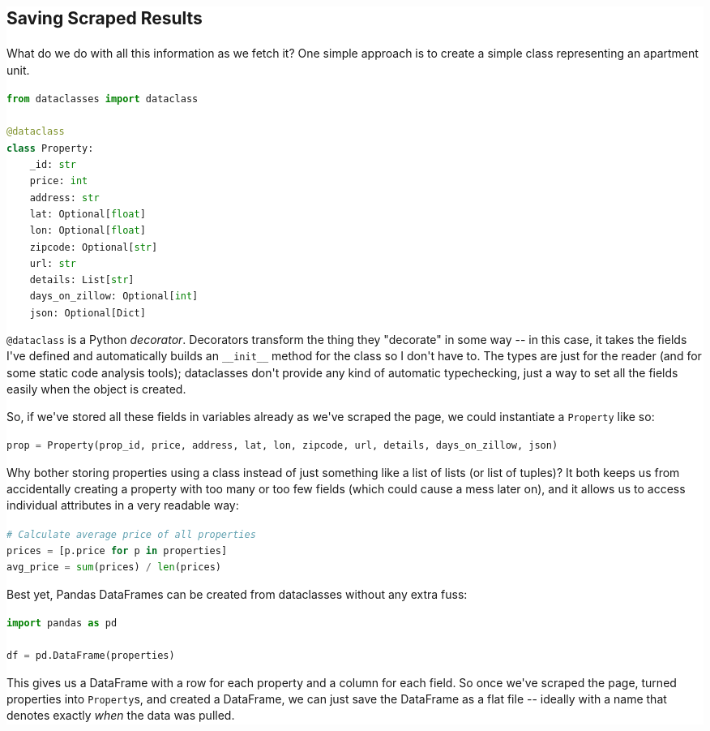 ## Saving Scraped Results

What do we do with all this information as we fetch it?
One simple approach is to create a simple class representing an apartment unit.

```python
from dataclasses import dataclass

@dataclass
class Property:
    _id: str
    price: int
    address: str
    lat: Optional[float]
    lon: Optional[float]
    zipcode: Optional[str]
    url: str
    details: List[str]
    days_on_zillow: Optional[int]
    json: Optional[Dict]
```

`@dataclass` is a Python *decorator*.
Decorators transform the thing they "decorate" in some way -- in this case, it takes the fields I've defined and automatically builds an `__init__` method for the class so I don't have to.
The types are just for the reader (and for some static code analysis tools); dataclasses don't provide any kind of automatic typechecking, just a way to set all the fields easily when the object is created.

So, if we've stored all these fields in variables already as we've scraped the page, we could instantiate a `Property` like so:
```python
prop = Property(prop_id, price, address, lat, lon, zipcode, url, details, days_on_zillow, json)
```

Why bother storing properties using a class instead of just something like a list of lists (or list of tuples)?
It both keeps us from accidentally creating a property with too many or too few fields (which could cause a mess later on), and it allows us to access individual attributes in a very readable way:

```python
# Calculate average price of all properties
prices = [p.price for p in properties]
avg_price = sum(prices) / len(prices)
```

Best yet, Pandas DataFrames can be created from dataclasses without any extra fuss:

```python
import pandas as pd

df = pd.DataFrame(properties)
```

This gives us a DataFrame with a row for each property and a column for each field.
So once we've scraped the page, turned properties into `Property`s, and created a DataFrame, we can just save the DataFrame as a flat file -- ideally with a name that denotes exactly *when* the data was pulled.
